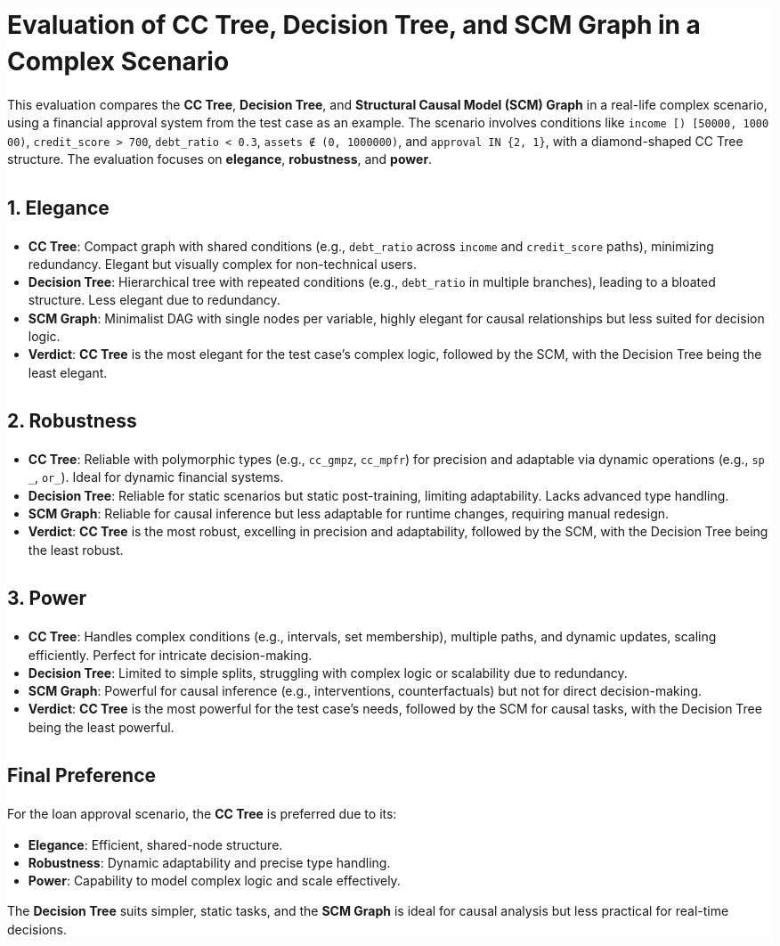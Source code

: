 # Evaluation of CC Tree, Decision Tree, and SCM Graph in a Complex Scenario

This evaluation compares the **CC Tree**, **Decision Tree**, and **Structural Causal Model (SCM) Graph** in a real-life complex scenario, using a financial approval system from the test case as an example. The scenario involves conditions like `income [) [50000, 100000)`, `credit_score > 700`, `debt_ratio < 0.3`, `assets ∉ (0, 1000000)`, and `approval IN {2, 1}`, with a diamond-shaped CC Tree structure. The evaluation focuses on **elegance**, **robustness**, and **power**.

## 1. Elegance
- **CC Tree**: Compact graph with shared conditions (e.g., `debt_ratio` across `income` and `credit_score` paths), minimizing redundancy. Elegant but visually complex for non-technical users.
- **Decision Tree**: Hierarchical tree with repeated conditions (e.g., `debt_ratio` in multiple branches), leading to a bloated structure. Less elegant due to redundancy.
- **SCM Graph**: Minimalist DAG with single nodes per variable, highly elegant for causal relationships but less suited for decision logic.
- **Verdict**: **CC Tree** is the most elegant for the test case’s complex logic, followed by the SCM, with the Decision Tree being the least elegant.

## 2. Robustness
- **CC Tree**: Reliable with polymorphic types (e.g., `cc_gmpz`, `cc_mpfr`) for precision and adaptable via dynamic operations (e.g., `sp_`, `or_`). Ideal for dynamic financial systems.
- **Decision Tree**: Reliable for static scenarios but static post-training, limiting adaptability. Lacks advanced type handling.
- **SCM Graph**: Reliable for causal inference but less adaptable for runtime changes, requiring manual redesign.
- **Verdict**: **CC Tree** is the most robust, excelling in precision and adaptability, followed by the SCM, with the Decision Tree being the least robust.

## 3. Power
- **CC Tree**: Handles complex conditions (e.g., intervals, set membership), multiple paths, and dynamic updates, scaling efficiently. Perfect for intricate decision-making.
- **Decision Tree**: Limited to simple splits, struggling with complex logic or scalability due to redundancy.
- **SCM Graph**: Powerful for causal inference (e.g., interventions, counterfactuals) but not for direct decision-making.
- **Verdict**: **CC Tree** is the most powerful for the test case’s needs, followed by the SCM for causal tasks, with the Decision Tree being the least powerful.

## Final Preference
For the loan approval scenario, the **CC Tree** is preferred due to its:
- **Elegance**: Efficient, shared-node structure.
- **Robustness**: Dynamic adaptability and precise type handling.
- **Power**: Capability to model complex logic and scale effectively.

The **Decision Tree** suits simpler, static tasks, and the **SCM Graph** is ideal for causal analysis but less practical for real-time decisions.
